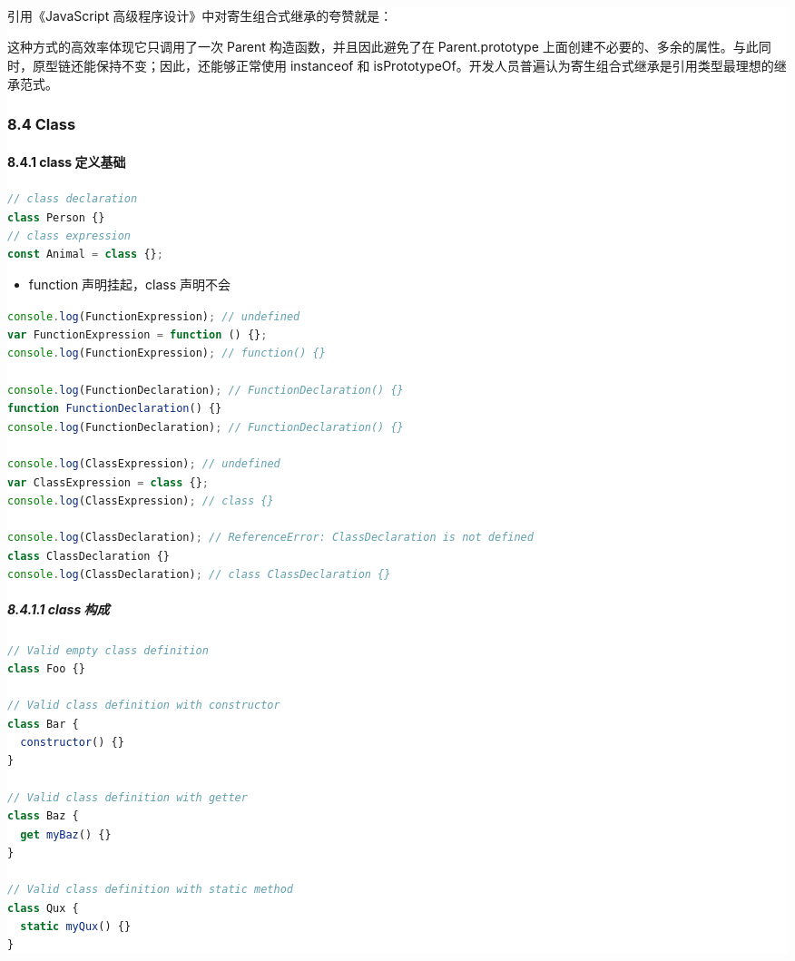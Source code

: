 引用《JavaScript 高级程序设计》中对寄生组合式继承的夸赞就是：

这种方式的高效率体现它只调用了一次 Parent 构造函数，并且因此避免了在 Parent.prototype 上面创建不必要的、多余的属性。与此同时，原型链还能保持不变；因此，还能够正常使用 instanceof 和 isPrototypeOf。开发人员普遍认为寄生组合式继承是引用类型最理想的继承范式。

### 8.4 Class

#### 8.4.1 class 定义基础

```javascript
// class declaration
class Person {}
// class expression
const Animal = class {};
```

- function 声明挂起，class 声明不会

```javascript
console.log(FunctionExpression); // undefined
var FunctionExpression = function () {};
console.log(FunctionExpression); // function() {}

console.log(FunctionDeclaration); // FunctionDeclaration() {}
function FunctionDeclaration() {}
console.log(FunctionDeclaration); // FunctionDeclaration() {}

console.log(ClassExpression); // undefined
var ClassExpression = class {};
console.log(ClassExpression); // class {}

console.log(ClassDeclaration); // ReferenceError: ClassDeclaration is not defined
class ClassDeclaration {}
console.log(ClassDeclaration); // class ClassDeclaration {}
```

##### 8.4.1.1 class 构成

```javascript
// Valid empty class definition
class Foo {}

// Valid class definition with constructor
class Bar {
  constructor() {}
}

// Valid class definition with getter
class Baz {
  get myBaz() {}
}

// Valid class definition with static method
class Qux {
  static myQux() {}
}
```
